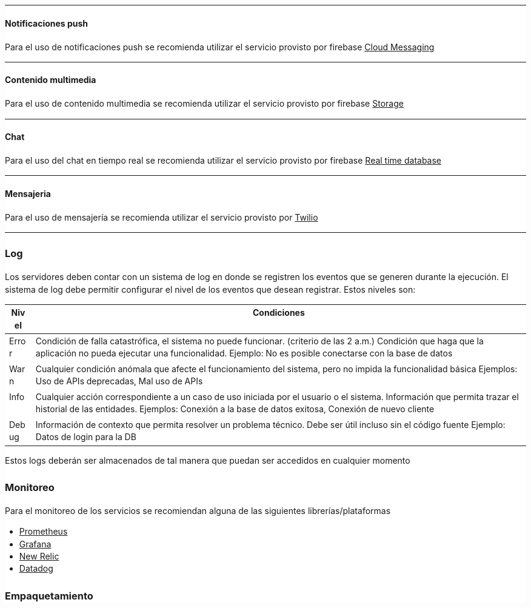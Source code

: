 ___

#### Notificaciones push
Para el uso de notificaciones push se recomienda utilizar el servicio provisto por firebase [Cloud Messaging](https://firebase.google.com/docs/cloud-messaging?hl=es)

___

#### Contenido multimedia
Para el uso de contenido multimedia se recomienda utilizar el servicio provisto por firebase [Storage](https://firebase.google.com/docs/storage?hl=es)

___

#### Chat
Para el uso del chat en tiempo real se recomienda utilizar el servicio provisto por firebase [Real time database](https://firebase.google.com/docs/database?hl=es)

___

#### Mensajeria
Para el uso de mensajería se recomienda utilizar el servicio provisto por [Twilio](https://www.twilio.com/quest/github-education)

___

### Log

Los servidores deben contar con un sistema de log en donde se registren los eventos que se generen durante la ejecución. El sistema de log debe permitir configurar el nivel de los eventos que desean registrar. Estos niveles son:

| Nivel | Condiciones |
| ----- | ----------- |
| Error | Condición de falla catastrófica, el sistema no puede funcionar. (criterio de las 2 a.m.) Condición que haga que la aplicación no pueda ejecutar una funcionalidad. Ejemplo: No es posible conectarse con la base de datos |
| Warn | Cualquier condición anómala que afecte el funcionamiento del sistema, pero no impida la funcionalidad básica Ejemplos: Uso de APIs deprecadas, Mal uso de APIs |
| Info | Cualquier acción correspondiente a un caso de uso iniciada por el usuario o el sistema. Información que permita trazar el historial de las entidades. Ejemplos: Conexión a la base de datos exitosa, Conexión de nuevo cliente |
| Debug | Información de contexto que permita resolver un problema técnico. Debe ser útil incluso sin el código fuente Ejemplo:  Datos de login para la DB |


Estos logs deberán ser almacenados de tal manera que puedan ser accedidos en cualquier momento

### Monitoreo

Para el monitoreo de los servicios se recomiendan alguna de las siguientes librerías/plataformas

- [Prometheus](https://prometheus.io/)
- [Grafana](https://grafana.com/)
- [New Relic](https://blog.newrelic.com/product-news/simple-pricing/)
- [Datadog](https://www.datadoghq.com/blog/datadog-github-student-developer-pack/)

### Empaquetamiento
